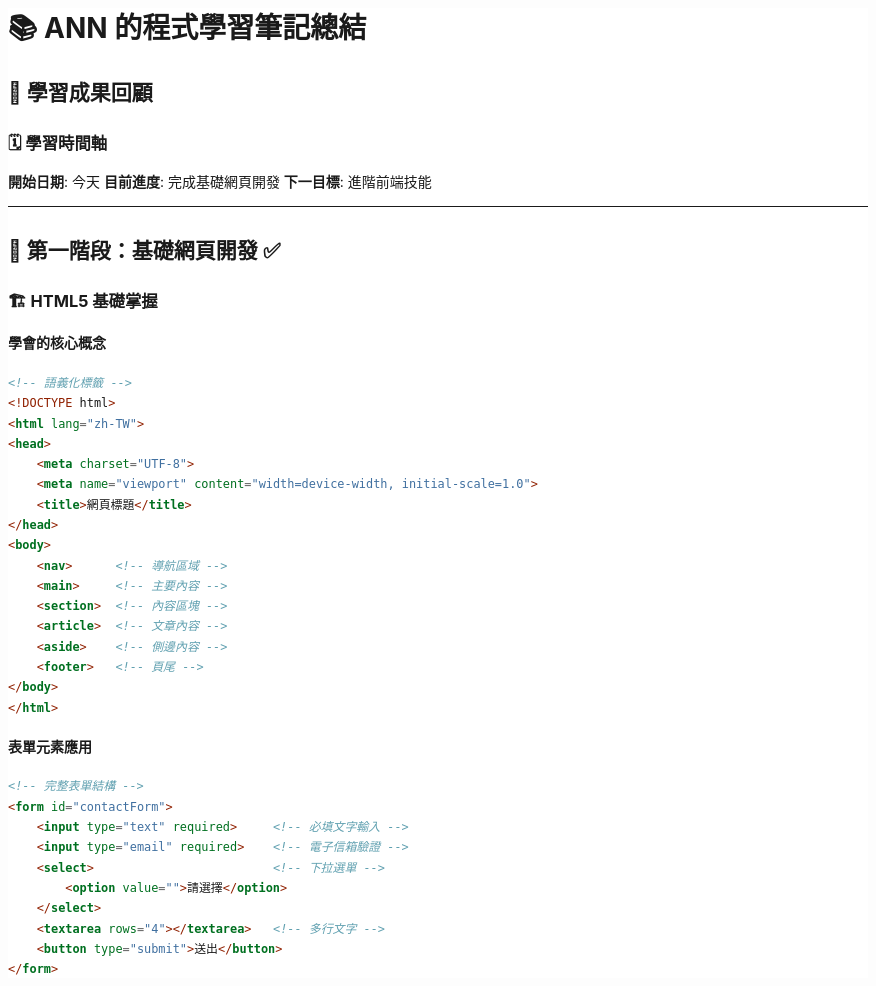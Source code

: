 # 📚 ANN 的程式學習筆記總結

## 🎯 學習成果回顧

### 🗓️ 學習時間軸
**開始日期**: 今天
**目前進度**: 完成基礎網頁開發
**下一目標**: 進階前端技能

---

## 📖 第一階段：基礎網頁開發 ✅

### 🏗️ HTML5 基礎掌握

#### 學會的核心概念
```html
<!-- 語義化標籤 -->
<!DOCTYPE html>
<html lang="zh-TW">
<head>
    <meta charset="UTF-8">
    <meta name="viewport" content="width=device-width, initial-scale=1.0">
    <title>網頁標題</title>
</head>
<body>
    <nav>      <!-- 導航區域 -->
    <main>     <!-- 主要內容 -->
    <section>  <!-- 內容區塊 -->
    <article>  <!-- 文章內容 -->
    <aside>    <!-- 側邊內容 -->
    <footer>   <!-- 頁尾 -->
</body>
</html>
```

#### 表單元素應用
```html
<!-- 完整表單結構 -->
<form id="contactForm">
    <input type="text" required>     <!-- 必填文字輸入 -->
    <input type="email" required>    <!-- 電子信箱驗證 -->
    <select>                         <!-- 下拉選單 -->
        <option value="">請選擇</option>
    </select>
    <textarea rows="4"></textarea>   <!-- 多行文字 -->
    <button type="submit">送出</button>
</form>
```
